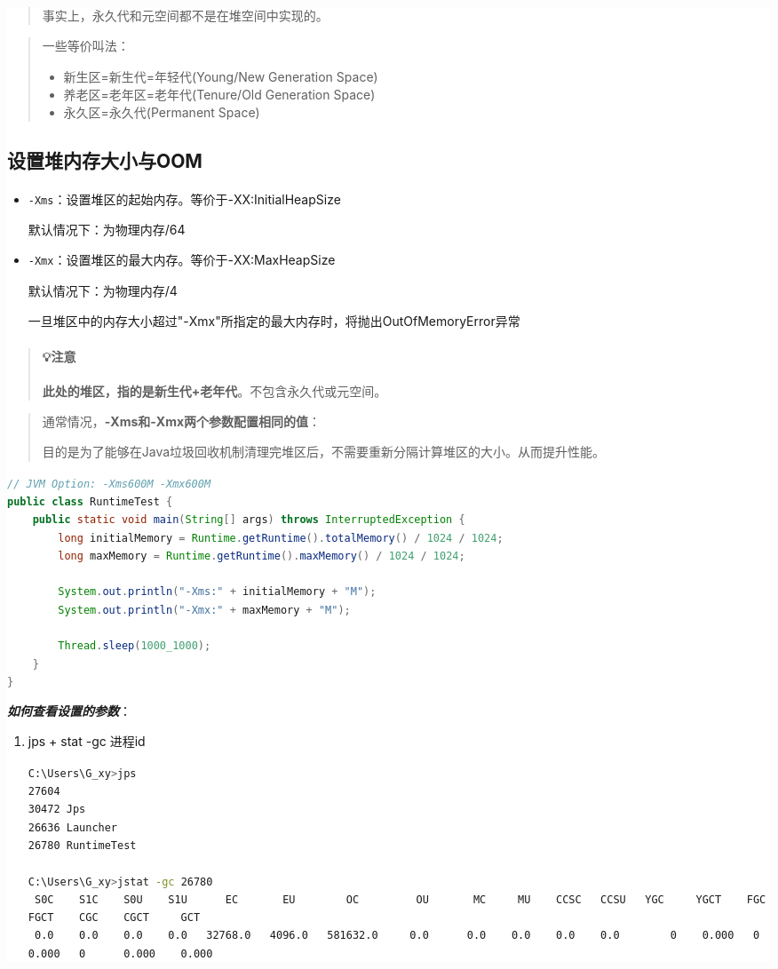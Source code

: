 > 事实上，永久代和元空间都不是在堆空间中实现的。



> 一些等价叫法：
>
> - 新生区=新生代=年轻代(Young/New Generation Space)
> - 养老区=老年区=老年代(Tenure/Old Generation Space)
> - 永久区=永久代(Permanent Space)



## 设置堆内存大小与OOM

- `-Xms`：设置堆区的起始内存。等价于-XX:InitialHeapSize

  默认情况下：为物理内存/64

- `-Xmx`：设置堆区的最大内存。等价于-XX:MaxHeapSize

  默认情况下：为物理内存/4

  一旦堆区中的内存大小超过"-Xmx"所指定的最大内存时，将抛出OutOfMemoryError异常

> #### 💡注意
>
> **此处的堆区，指的是新生代+老年代**。不包含永久代或元空间。



> 通常情况，**-Xms和-Xmx两个参数配置相同的值**：
>
> 目的是为了能够在Java垃圾回收机制清理完堆区后，不需要重新分隔计算堆区的大小。从而提升性能。



```java
// JVM Option: -Xms600M -Xmx600M
public class RuntimeTest {
    public static void main(String[] args) throws InterruptedException {
        long initialMemory = Runtime.getRuntime().totalMemory() / 1024 / 1024;
        long maxMemory = Runtime.getRuntime().maxMemory() / 1024 / 1024;

        System.out.println("-Xms:" + initialMemory + "M");
        System.out.println("-Xmx:" + maxMemory + "M");

        Thread.sleep(1000_1000);
    }
}
```

***如何查看设置的参数***：

1. jps + stat -gc 进程id

   ```sh
   C:\Users\G_xy>jps
   27604
   30472 Jps
   26636 Launcher
   26780 RuntimeTest
   
   C:\Users\G_xy>jstat -gc 26780
    S0C    S1C    S0U    S1U      EC       EU        OC         OU       MC     MU    CCSC   CCSU   YGC     YGCT    FGC    FGCT    CGC    CGCT     GCT
    0.0    0.0    0.0    0.0   32768.0   4096.0   581632.0     0.0      0.0    0.0    0.0    0.0        0    0.000   0      0.000   0      0.000    0.000
   ```
